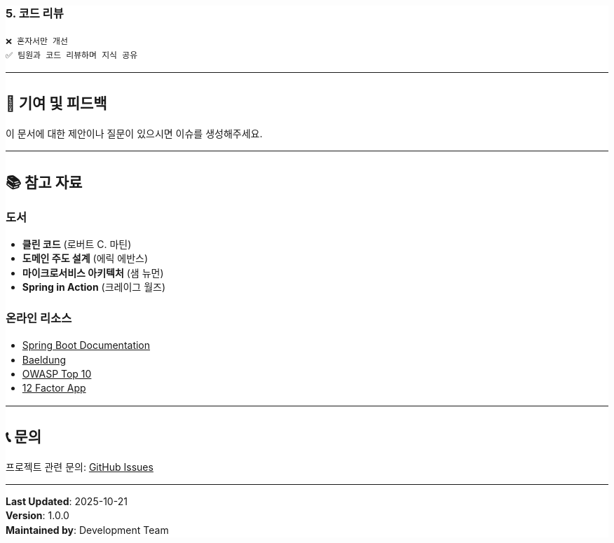 ### 5. 코드 리뷰
```
❌ 혼자서만 개선
✅ 팀원과 코드 리뷰하며 지식 공유
```

---

## 🤝 기여 및 피드백

이 문서에 대한 제안이나 질문이 있으시면 이슈를 생성해주세요.

---

## 📚 참고 자료

### 도서
- **클린 코드** (로버트 C. 마틴)
- **도메인 주도 설계** (에릭 에반스)
- **마이크로서비스 아키텍처** (샘 뉴먼)
- **Spring in Action** (크레이그 월즈)

### 온라인 리소스
- [Spring Boot Documentation](https://spring.io/projects/spring-boot)
- [Baeldung](https://www.baeldung.com/)
- [OWASP Top 10](https://owasp.org/www-project-top-ten/)
- [12 Factor App](https://12factor.net/)

---

## 📞 문의

프로젝트 관련 문의: [GitHub Issues](https://github.com/yourusername/toremainserver/issues)

---

**Last Updated**: 2025-10-21  
**Version**: 1.0.0  
**Maintained by**: Development Team

